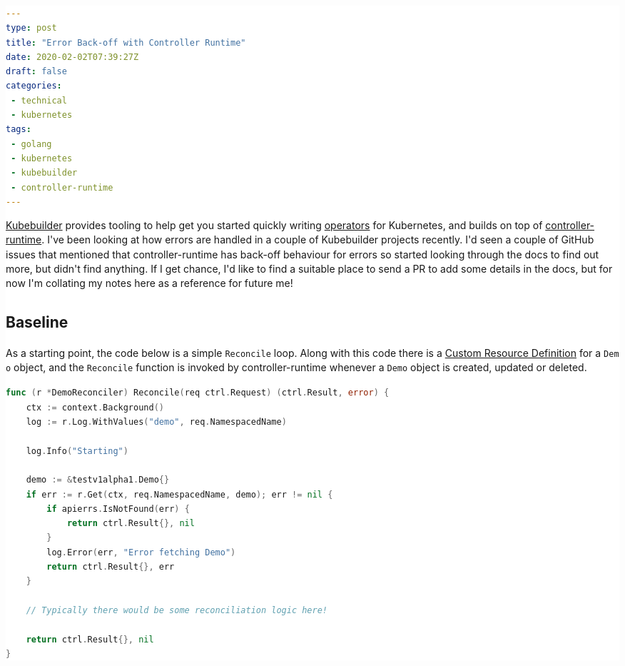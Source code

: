 ```yaml
---
type: post
title: "Error Back-off with Controller Runtime"
date: 2020-02-02T07:39:27Z
draft: false
categories:
 - technical
 - kubernetes
tags:
 - golang
 - kubernetes
 - kubebuilder
 - controller-runtime
---
```


[Kubebuilder](https://github.com/kubernetes-sigs/kubebuilder) provides tooling to help get you started quickly writing [operators](https://kubernetes.io/docs/concepts/extend-kubernetes/operator/) for Kubernetes, and builds on top of [controller-runtime](https://github.com/kubernetes-sigs/controller-runtime). I've been looking at how errors are handled in a couple of Kubebuilder projects recently. I'd seen a couple of GitHub issues that mentioned that controller-runtime has back-off behaviour for errors so started looking through the docs to find out more, but didn't find anything. If I get chance, I'd like to find a suitable place to send a PR to add some details in the docs, but for now I'm collating my notes here as a reference for future me!

## Baseline

As a starting point, the code below is a simple `Reconcile` loop. Along with this code there is a [Custom Resource Definition](https://kubernetes.io/docs/concepts/extend-kubernetes/api-extension/custom-resources/) for a `Demo` object, and the `Reconcile` function is invoked by controller-runtime whenever a `Demo` object is created, updated or deleted.

```go {linenos=true}
func (r *DemoReconciler) Reconcile(req ctrl.Request) (ctrl.Result, error) {
	ctx := context.Background()
	log := r.Log.WithValues("demo", req.NamespacedName)

	log.Info("Starting")

	demo := &testv1alpha1.Demo{}
	if err := r.Get(ctx, req.NamespacedName, demo); err != nil {
		if apierrs.IsNotFound(err) {
			return ctrl.Result{}, nil
		}
		log.Error(err, "Error fetching Demo")
		return ctrl.Result{}, err
    }
    
    // Typically there would be some reconciliation logic here!

	return ctrl.Result{}, nil
}
```
